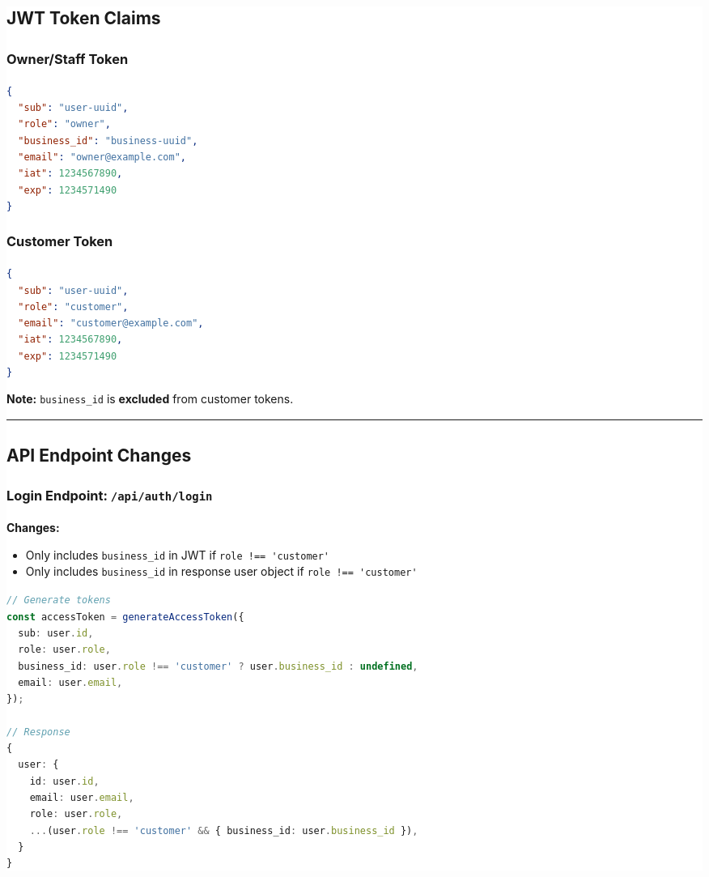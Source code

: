 
## JWT Token Claims

### Owner/Staff Token

```json
{
  "sub": "user-uuid",
  "role": "owner",
  "business_id": "business-uuid",
  "email": "owner@example.com",
  "iat": 1234567890,
  "exp": 1234571490
}
```

### Customer Token

```json
{
  "sub": "user-uuid",
  "role": "customer",
  "email": "customer@example.com",
  "iat": 1234567890,
  "exp": 1234571490
}
```

**Note:** `business_id` is **excluded** from customer tokens.

---

## API Endpoint Changes

### Login Endpoint: `/api/auth/login`

**Changes:**
- Only includes `business_id` in JWT if `role !== 'customer'`
- Only includes `business_id` in response user object if `role !== 'customer'`

```typescript
// Generate tokens
const accessToken = generateAccessToken({
  sub: user.id,
  role: user.role,
  business_id: user.role !== 'customer' ? user.business_id : undefined,
  email: user.email,
});

// Response
{
  user: {
    id: user.id,
    email: user.email,
    role: user.role,
    ...(user.role !== 'customer' && { business_id: user.business_id }),
  }
}
```
